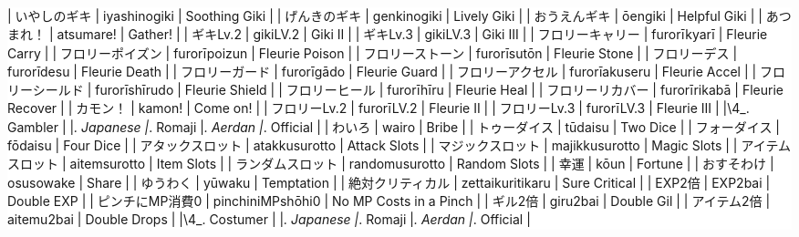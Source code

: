 | いやしのギキ           | iyashinogiki        | Soothing Giki           |
| げんきのギキ           | genkinogiki         | Lively Giki             |
| おうえんギキ           | ōengiki             | Helpful Giki            |
| あつまれ！             | atsumare!           | Gather!                 |
| ギキLv.2               | gikiLV.2            | Giki II                 |
| ギキLv.3               | gikiLV.3            | Giki III                |
| フロリーキャリー       | furorīkyarī         | Fleurie Carry           |
| フロリーポイズン       | furorīpoizun        | Fleurie Poison          |
| フロリーストーン       | furorīsutōn         | Fleurie Stone           |
| フロリーデス           | furorīdesu          | Fleurie Death           |
| フロリーガード         | furorīgādo          | Fleurie Guard           |
| フロリーアクセル       | furorīakuseru       | Fleurie Accel           |
| フロリーシールド       | furorīshīrudo       | Fleurie Shield          |
| フロリーヒール         | furorīhīru          | Fleurie Heal            |
| フロリーリカバー       | furorīrikabā        | Fleurie Recover         |
| カモン！               | kamon!              | Come on!                |
| フロリーLv.2           | furorīLV.2          | Fleurie II              |
| フロリーLv.3           | furorīLV.3          | Fleurie III             |
|\4_. Gambler |
|_. Japanese             |_. Romaji            |_. Aerdan                |_. Official |
| わいろ                 | wairo               | Bribe                   |
| トゥーダイス           | tūdaisu             | Two Dice                |
| フォーダイス           | fōdaisu             | Four Dice               |
| アタックスロット       | atakkusurotto       | Attack Slots            |
| マジックスロット       | majikkusurotto      | Magic Slots             |
| アイテムスロット       | aitemsurotto        | Item Slots              |
| ランダムスロット       | randomusurotto      | Random Slots            |
| 幸運                   | kōun                | Fortune                 |
| おすそわけ             | osusowake           | Share                   |
| ゆうわく               | yūwaku              | Temptation              |
| 絶対クリティカル       | zettaikuritikaru    | Sure Critical           |
| EXP2倍                 | EXP2bai             | Double EXP              |
| ピンチにMP消費0        | pinchiniMPshōhi0    | No MP Costs in a Pinch  |
| ギル2倍                | giru2bai            | Double Gil              |
| アイテム2倍            | aitemu2bai          | Double Drops            |
|\4_. Costumer |
|_. Japanese             |_. Romaji            |_. Aerdan                |_. Official |